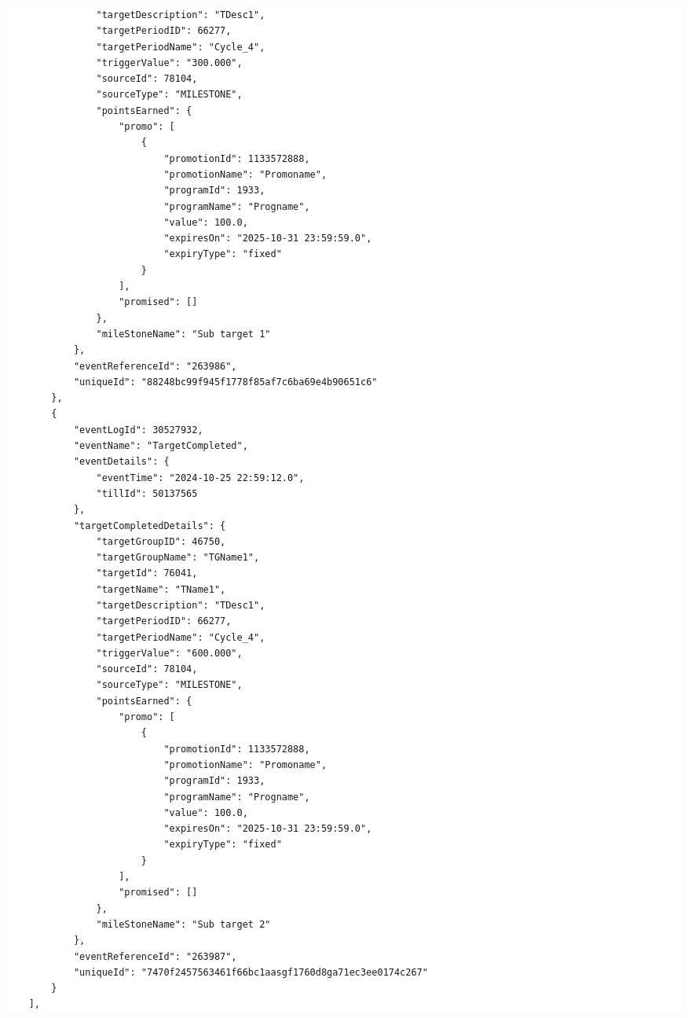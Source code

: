```
                "targetDescription": "TDesc1",
                "targetPeriodID": 66277,
                "targetPeriodName": "Cycle_4",
                "triggerValue": "300.000",
                "sourceId": 78104,
                "sourceType": "MILESTONE",
                "pointsEarned": {
                    "promo": [
                        {
                            "promotionId": 1133572888,
                            "promotionName": "Promoname",
                            "programId": 1933,
                            "programName": "Progname",
                            "value": 100.0,
                            "expiresOn": "2025-10-31 23:59:59.0",
                            "expiryType": "fixed"
                        }
                    ],
                    "promised": []
                },
                "mileStoneName": "Sub target 1"
            },
            "eventReferenceId": "263986",
            "uniqueId": "88248bc99f945f1778f85af7c6ba69e4b90651c6"
        },
        {
            "eventLogId": 30527932,
            "eventName": "TargetCompleted",
            "eventDetails": {
                "eventTime": "2024-10-25 22:59:12.0",
                "tillId": 50137565
            },
            "targetCompletedDetails": {
                "targetGroupID": 46750,
                "targetGroupName": "TGName1",
                "targetId": 76041,
                "targetName": "TName1",
                "targetDescription": "TDesc1",
                "targetPeriodID": 66277,
                "targetPeriodName": "Cycle_4",
                "triggerValue": "600.000",
                "sourceId": 78104,
                "sourceType": "MILESTONE",
                "pointsEarned": {
                    "promo": [
                        {
                            "promotionId": 1133572888,
                            "promotionName": "Promoname",
                            "programId": 1933,
                            "programName": "Progname",
                            "value": 100.0,
                            "expiresOn": "2025-10-31 23:59:59.0",
                            "expiryType": "fixed"
                        }
                    ],
                    "promised": []
                },
                "mileStoneName": "Sub target 2"
            },
            "eventReferenceId": "263987",
            "uniqueId": "7470f2457563461f66bc1aasgf1760d8ga71ec3ee0174c267"
        }
    ],
```